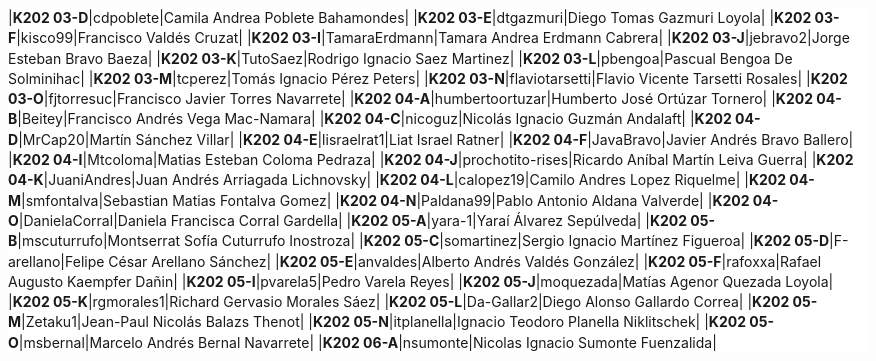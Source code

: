 |**K202 03-D**|cdpoblete|Camila Andrea Poblete Bahamondes|
|**K202 03-E**|dtgazmuri|Diego Tomas Gazmuri Loyola|
|**K202 03-F**|kisco99|Francisco Valdés Cruzat|
|**K202 03-I**|TamaraErdmann|Tamara Andrea Erdmann Cabrera|
|**K202 03-J**|jebravo2|Jorge Esteban Bravo Baeza|
|**K202 03-K**|TutoSaez|Rodrigo Ignacio Saez Martinez|
|**K202 03-L**|pbengoa|Pascual Bengoa De Solminihac|
|**K202 03-M**|tcperez|Tomás Ignacio Pérez Peters|
|**K202 03-N**|flaviotarsetti|Flavio Vicente Tarsetti Rosales|
|**K202 03-O**|fjtorresuc|Francisco Javier Torres Navarrete|
|**K202 04-A**|humbertoortuzar|Humberto José Ortúzar Tornero|
|**K202 04-B**|Beitey|Francisco Andrés Vega Mac-Namara|
|**K202 04-C**|nicoguz|Nicolás Ignacio Guzmán Andalaft|
|**K202 04-D**|MrCap20|Martín Sánchez Villar|
|**K202 04-E**|lisraelrat1|Liat Israel Ratner|
|**K202 04-F**|JavaBravo|Javier Andrés Bravo Ballero|
|**K202 04-I**|Mtcoloma|Matias Esteban Coloma Pedraza|
|**K202 04-J**|prochotito-rises|Ricardo Aníbal Martín Leiva Guerra|
|**K202 04-K**|JuaniAndres|Juan Andrés Arriagada Lichnovsky|
|**K202 04-L**|calopez19|Camilo Andres Lopez Riquelme|
|**K202 04-M**|smfontalva|Sebastian Matias Fontalva Gomez|
|**K202 04-N**|Paldana99|Pablo Antonio Aldana Valverde|
|**K202 04-O**|DanielaCorral|Daniela Francisca Corral Gardella|
|**K202 05-A**|yara-1|Yaraí Álvarez Sepúlveda|
|**K202 05-B**|mscuturrufo|Montserrat Sofía Cuturrufo Inostroza|
|**K202 05-C**|somartinez|Sergio Ignacio Martínez Figueroa|
|**K202 05-D**|F-arellano|Felipe César Arellano Sánchez|
|**K202 05-E**|anvaldes|Alberto Andrés Valdés González|
|**K202 05-F**|rafoxxa|Rafael Augusto Kaempfer Dañin|
|**K202 05-I**|pvarela5|Pedro Varela Reyes|
|**K202 05-J**|moquezada|Matías Agenor Quezada Loyola|
|**K202 05-K**|rgmorales1|Richard Gervasio Morales Sáez|
|**K202 05-L**|Da-Gallar2|Diego Alonso Gallardo Correa|
|**K202 05-M**|Zetaku1|Jean-Paul Nicolás Balazs Thenot|
|**K202 05-N**|itplanella|Ignacio Teodoro Planella Niklitschek|
|**K202 05-O**|msbernal|Marcelo Andrés Bernal Navarrete|
|**K202 06-A**|nsumonte|Nicolas Ignacio Sumonte Fuenzalida|